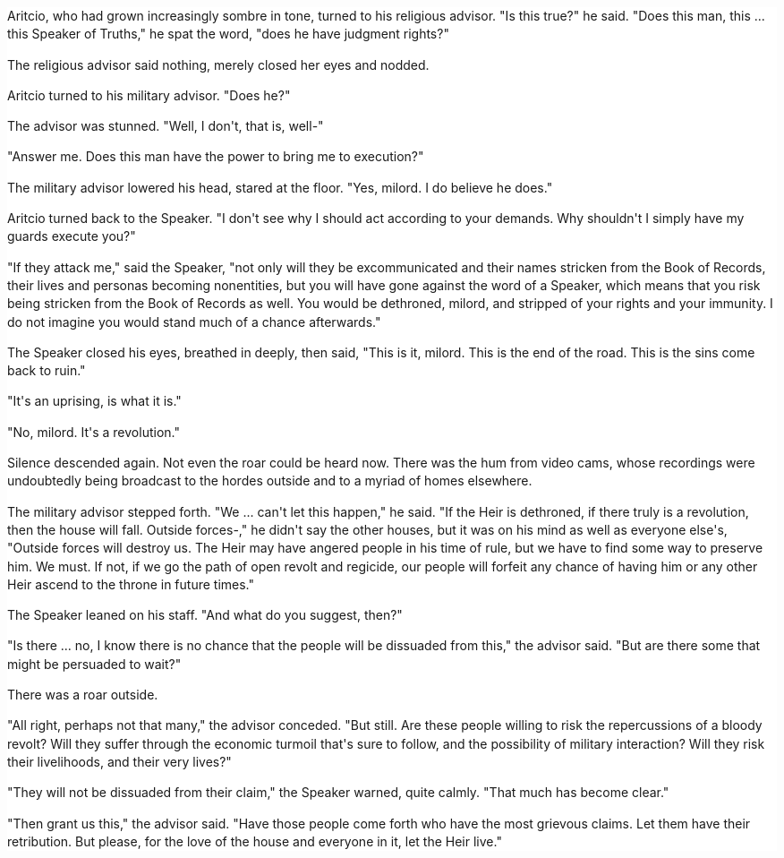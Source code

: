 Aritcio, who had grown increasingly sombre in tone, turned to his religious advisor. "Is this true?" he said. "Does this man, this ... this Speaker of Truths," he spat the word, "does he have judgment rights?"

The religious advisor said nothing, merely closed her eyes and nodded.

Aritcio turned to his military advisor. "Does he?"

The advisor was stunned. "Well, I don't, that is, well-"

"Answer me. Does this man have the power to bring me to execution?"

The military advisor lowered his head, stared at the floor. "Yes, milord. I do believe he does."

Aritcio turned back to the Speaker. "I don't see why I should act according to your demands. Why shouldn't I simply have my guards execute you?"

"If they attack me," said the Speaker, "not only will they be excommunicated and their names stricken from the Book of Records, their lives and personas becoming nonentities, but you will have gone against the word of a Speaker, which means that you risk being stricken from the Book of Records as well. You would be dethroned, milord, and stripped of your rights and your immunity. I do not imagine you would stand much of a chance afterwards."

The Speaker closed his eyes, breathed in deeply, then said, "This is it, milord. This is the end of the road. This is the sins come back to ruin."

"It's an uprising, is what it is."

"No, milord. It's a revolution."

Silence descended again. Not even the roar could be heard now. There was the hum from video cams, whose recordings were undoubtedly being broadcast to the hordes outside and to a myriad of homes elsewhere.

The military advisor stepped forth. "We ... can't let this happen," he said. "If the Heir is dethroned, if there truly is a revolution, then the house will fall. Outside forces-," he didn't say the other houses, but it was on his mind as well as everyone else's, "Outside forces will destroy us. The Heir may have angered people in his time of rule, but we have to find some way to preserve him. We must. If not, if we go the path of open revolt and regicide, our people will forfeit any chance of having him or any other Heir ascend to the throne in future times."

The Speaker leaned on his staff. "And what do you suggest, then?"

"Is there ... no, I know there is no chance that the people will be dissuaded from this," the advisor said. "But are there some that might be persuaded to wait?"

There was a roar outside.

"All right, perhaps not that many," the advisor conceded. "But still. Are these people willing to risk the repercussions of a bloody revolt? Will they suffer through the economic turmoil that's sure to follow, and the possibility of military interaction? Will they risk their livelihoods, and their very lives?"

"They will not be dissuaded from their claim," the Speaker warned, quite calmly. "That much has become clear."

"Then grant us this," the advisor said. "Have those people come forth who have the most grievous claims. Let them have their retribution. But please, for the love of the house and everyone in it, let the Heir live."
